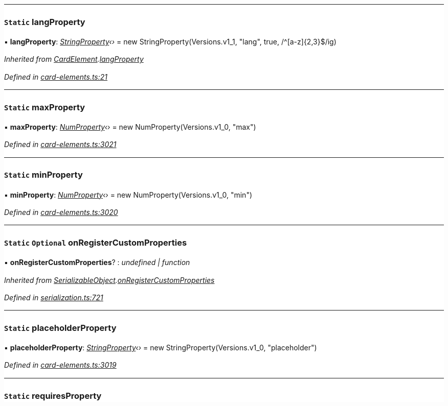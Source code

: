 ___

### `Static` langProperty

▪ **langProperty**: *[StringProperty](stringproperty.md)‹›* = new StringProperty(Versions.v1_1, "lang", true, /^[a-z]{2,3}$/ig)

*Inherited from [CardElement](cardelement.md).[langProperty](cardelement.md#static-langproperty)*

*Defined in [card-elements.ts:21](https://github.com/microsoft/AdaptiveCards/blob/8588bd5ad/source/nodejs/adaptivecards/src/card-elements.ts#L21)*

___

### `Static` maxProperty

▪ **maxProperty**: *[NumProperty](numproperty.md)‹›* = new NumProperty(Versions.v1_0, "max")

*Defined in [card-elements.ts:3021](https://github.com/microsoft/AdaptiveCards/blob/8588bd5ad/source/nodejs/adaptivecards/src/card-elements.ts#L3021)*

___

### `Static` minProperty

▪ **minProperty**: *[NumProperty](numproperty.md)‹›* = new NumProperty(Versions.v1_0, "min")

*Defined in [card-elements.ts:3020](https://github.com/microsoft/AdaptiveCards/blob/8588bd5ad/source/nodejs/adaptivecards/src/card-elements.ts#L3020)*

___

### `Static` `Optional` onRegisterCustomProperties

▪ **onRegisterCustomProperties**? : *undefined | function*

*Inherited from [SerializableObject](serializableobject.md).[onRegisterCustomProperties](serializableobject.md#static-optional-onregistercustomproperties)*

*Defined in [serialization.ts:721](https://github.com/microsoft/AdaptiveCards/blob/8588bd5ad/source/nodejs/adaptivecards/src/serialization.ts#L721)*

___

### `Static` placeholderProperty

▪ **placeholderProperty**: *[StringProperty](stringproperty.md)‹›* = new StringProperty(Versions.v1_0, "placeholder")

*Defined in [card-elements.ts:3019](https://github.com/microsoft/AdaptiveCards/blob/8588bd5ad/source/nodejs/adaptivecards/src/card-elements.ts#L3019)*

___

### `Static` requiresProperty
